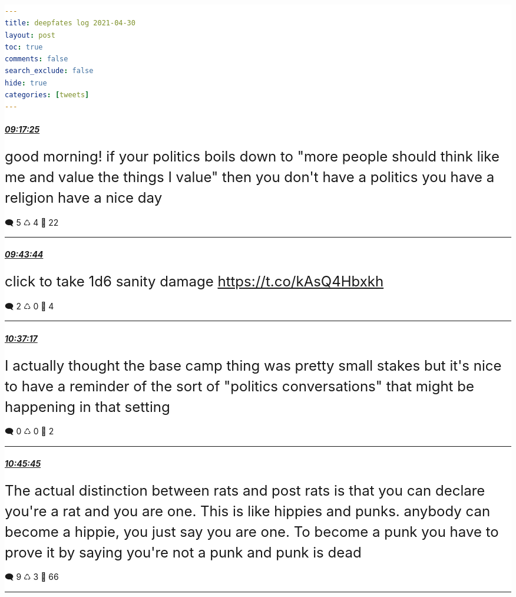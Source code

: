 ```yaml
---
title: deepfates log 2021-04-30
layout: post
toc: true
comments: false
search_exclude: false
hide: true
categories: [tweets]
---
```



#### <a href = "https://twitter.com/deepfates/status/1388150505948340229">*09:17:25*</a>

<font size="5">good morning! if your politics boils down to "more people should think like me and value the things I value" then you don't have a politics you have a religion have a nice day</font>



🗨️ 5 ♺ 4 🤍  22   

---
    
#### <a href = "https://twitter.com/deepfates/status/1388157126258814976">*09:43:44*</a>

<font size="5">click to take 1d6 sanity damage  https://t.co/kAsQ4Hbxkh</font>



🗨️ 2 ♺ 0 🤍  4   

---
    
#### <a href = "https://twitter.com/deepfates/status/1388170604797435906">*10:37:17*</a>

<font size="5">I actually thought the base camp thing was pretty small stakes but it's nice to have a reminder of the sort of "politics conversations" that might be happening in that setting</font>



🗨️ 0 ♺ 0 🤍  2   

---
    
#### <a href = "https://twitter.com/deepfates/status/1388172735214362627">*10:45:45*</a>

<font size="5">The actual distinction between rats and post rats is that you can declare you're a rat and you are one.   This is like hippies and punks. anybody can become a hippie, you just say you are one. To become a punk you have to prove it by saying you're not a punk and punk is dead</font>



🗨️ 9 ♺ 3 🤍  66   

---
    